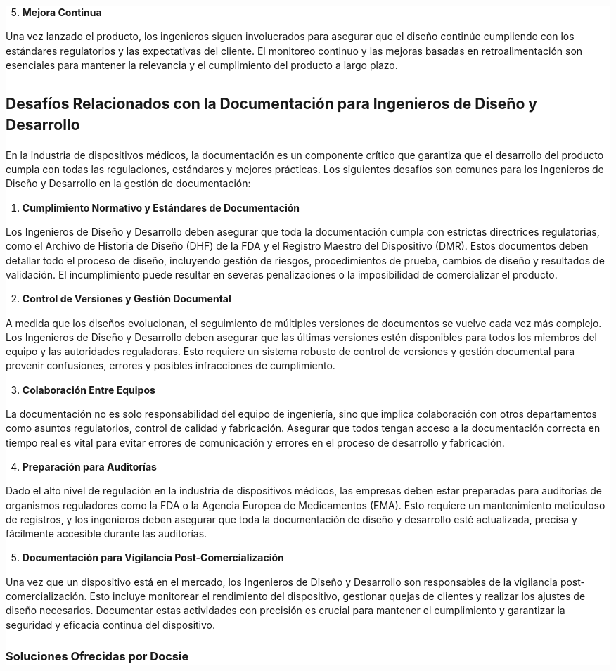 5. **Mejora Continua**

Una vez lanzado el producto, los ingenieros siguen involucrados para asegurar que el diseño continúe cumpliendo con los estándares regulatorios y las expectativas del cliente. El monitoreo continuo y las mejoras basadas en retroalimentación son esenciales para mantener la relevancia y el cumplimiento del producto a largo plazo.

## Desafíos Relacionados con la Documentación para Ingenieros de Diseño y Desarrollo

En la industria de dispositivos médicos, la documentación es un componente crítico que garantiza que el desarrollo del producto cumpla con todas las regulaciones, estándares y mejores prácticas. Los siguientes desafíos son comunes para los Ingenieros de Diseño y Desarrollo en la gestión de documentación:

1. **Cumplimiento Normativo y Estándares de Documentación**

Los Ingenieros de Diseño y Desarrollo deben asegurar que toda la documentación cumpla con estrictas directrices regulatorias, como el Archivo de Historia de Diseño (DHF) de la FDA y el Registro Maestro del Dispositivo (DMR). Estos documentos deben detallar todo el proceso de diseño, incluyendo gestión de riesgos, procedimientos de prueba, cambios de diseño y resultados de validación. El incumplimiento puede resultar en severas penalizaciones o la imposibilidad de comercializar el producto.

2. **Control de Versiones y Gestión Documental**

A medida que los diseños evolucionan, el seguimiento de múltiples versiones de documentos se vuelve cada vez más complejo. Los Ingenieros de Diseño y Desarrollo deben asegurar que las últimas versiones estén disponibles para todos los miembros del equipo y las autoridades reguladoras. Esto requiere un sistema robusto de control de versiones y gestión documental para prevenir confusiones, errores y posibles infracciones de cumplimiento.

3. **Colaboración Entre Equipos**

La documentación no es solo responsabilidad del equipo de ingeniería, sino que implica colaboración con otros departamentos como asuntos regulatorios, control de calidad y fabricación. Asegurar que todos tengan acceso a la documentación correcta en tiempo real es vital para evitar errores de comunicación y errores en el proceso de desarrollo y fabricación.

4. **Preparación para Auditorías**

Dado el alto nivel de regulación en la industria de dispositivos médicos, las empresas deben estar preparadas para auditorías de organismos reguladores como la FDA o la Agencia Europea de Medicamentos (EMA). Esto requiere un mantenimiento meticuloso de registros, y los ingenieros deben asegurar que toda la documentación de diseño y desarrollo esté actualizada, precisa y fácilmente accesible durante las auditorías.

5. **Documentación para Vigilancia Post-Comercialización**

Una vez que un dispositivo está en el mercado, los Ingenieros de Diseño y Desarrollo son responsables de la vigilancia post-comercialización. Esto incluye monitorear el rendimiento del dispositivo, gestionar quejas de clientes y realizar los ajustes de diseño necesarios. Documentar estas actividades con precisión es crucial para mantener el cumplimiento y garantizar la seguridad y eficacia continua del dispositivo.

### Soluciones Ofrecidas por Docsie
